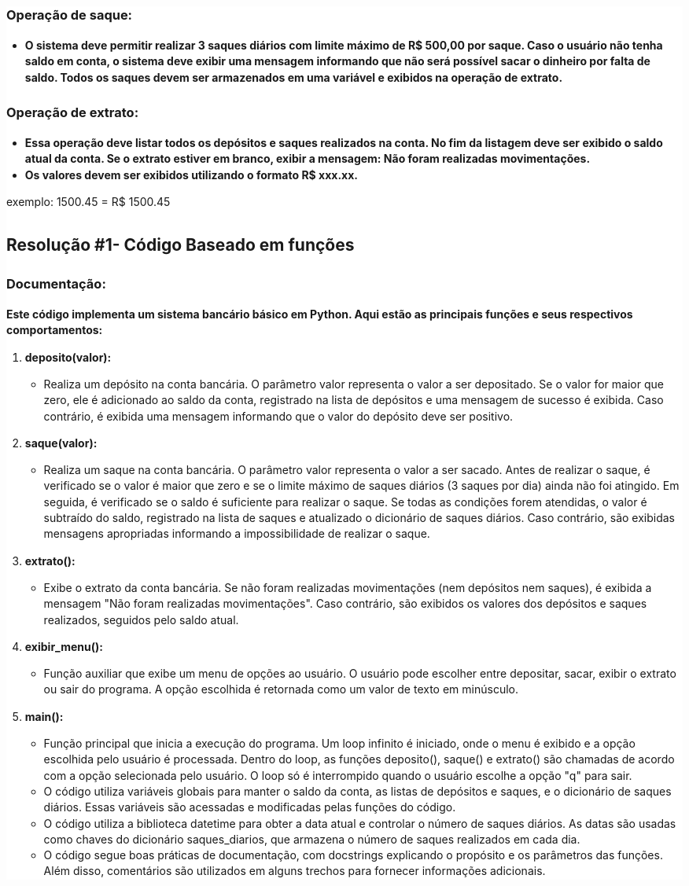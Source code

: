 ### Operação de saque:

* **O sistema deve permitir realizar 3 saques diários com limite máximo de R$ 500,00 por saque. Caso o usuário não tenha
saldo em conta, o sistema deve exibir uma mensagem
informando que não será possível sacar o dinheiro por falta de
saldo. Todos os saques devem ser armazenados em uma
variável e exibidos na operação de extrato.**

### Operação de extrato:

* **Essa operação deve listar todos os depósitos e saques
realizados na conta. No fim da listagem deve ser exibido o
saldo atual da conta. Se o extrato estiver em branco, exibir a
mensagem: Não foram realizadas movimentações.**
* **Os valores devem ser exibidos utilizando o formato R$ xxx.xx.**

exemplo:
1500.45 = R$ 1500.45
## Resolução #1- Código Baseado em funções

### Documentação:

**Este código implementa um sistema bancário básico em Python. Aqui estão as principais funções e seus respectivos comportamentos:**

1. **deposito(valor):**
    * Realiza um depósito na conta bancária. O parâmetro valor representa o valor a ser depositado. Se o valor for maior que zero, ele é adicionado ao saldo da conta, registrado na lista de depósitos e uma mensagem de sucesso é exibida. Caso contrário, é exibida uma mensagem informando que o valor do depósito deve ser positivo.

2. **saque(valor):**
    * Realiza um saque na conta bancária. O parâmetro valor representa o valor a ser sacado. Antes de realizar o saque, é verificado se o valor é maior que zero e se o limite máximo de saques diários (3 saques por dia) ainda não foi atingido. Em seguida, é verificado se o saldo é suficiente para realizar o saque. Se todas as condições forem atendidas, o valor é subtraído do saldo, registrado na lista de saques e atualizado o dicionário de saques diários. Caso contrário, são exibidas mensagens apropriadas informando a impossibilidade de realizar o saque.

3. **extrato():**
    * Exibe o extrato da conta bancária. Se não foram realizadas movimentações (nem depósitos nem saques), é exibida a mensagem "Não foram realizadas movimentações". Caso contrário, são exibidos os valores dos depósitos e saques realizados, seguidos pelo saldo atual.

4. **exibir_menu():**
    * Função auxiliar que exibe um menu de opções ao usuário. O usuário pode escolher entre depositar, sacar, exibir o extrato ou sair do programa. A opção escolhida é retornada como um valor de texto em minúsculo.

5. **main():**
    * Função principal que inicia a execução do programa. Um loop infinito é iniciado, onde o menu é exibido e a opção escolhida pelo usuário é processada. Dentro do loop, as funções deposito(), saque() e extrato() são chamadas de acordo com a opção selecionada pelo usuário. O loop só é interrompido quando o usuário escolhe a opção "q" para sair.
    * O código utiliza variáveis globais para manter o saldo da conta, as listas de depósitos e saques, e o dicionário de saques diários. Essas variáveis são acessadas e modificadas pelas funções do código.
    * O código utiliza a biblioteca datetime para obter a data atual e controlar o número de saques diários. As datas são usadas como chaves do dicionário saques_diarios, que armazena o número de saques realizados em cada dia.
    * O código segue boas práticas de documentação, com docstrings explicando o propósito e os parâmetros das funções. Além disso, comentários são utilizados em alguns trechos para fornecer informações adicionais.
